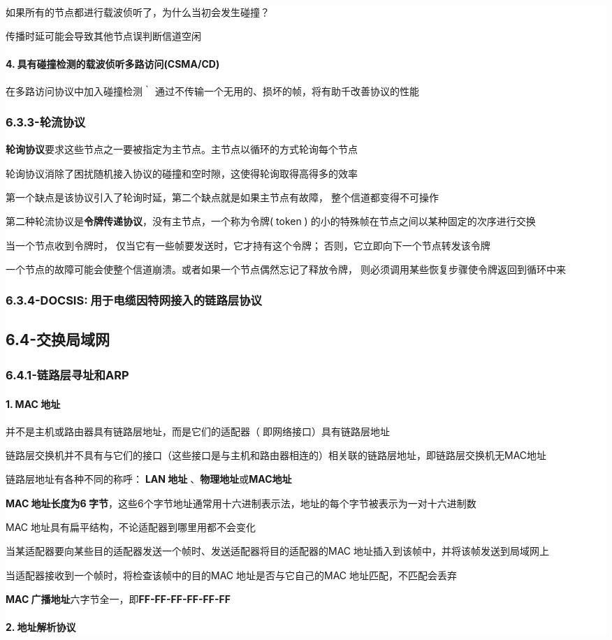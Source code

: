 
如果所有的节点都进行载波侦听了，为什么当初会发生碰撞？

传播时延可能会导致其他节点误判断信道空闲



#### 4. 具有碰撞检测的载波侦听多路访问(CSMA/CD)

在多路访问协议中加入碰撞检测｀ 通过不传输一个无用的、损坏的帧，将有助千改善协议的性能



### 6.3.3-轮流协议

**轮询协议**要求这些节点之一要被指定为主节点。主节点以循环的方式轮询每个节点

轮询协议消除了困扰随机接入协议的碰撞和空时隙，这使得轮询取得高得多的效率

第一个缺点是该协议引入了轮询时延，第二个缺点就是如果主节点有故障， 整个信道都变得不可操作



第二种轮流协议是**令牌传递协议**，没有主节点，一个称为令牌( token ) 的小的特殊帧在节点之间以某种固定的次序进行交换

当一个节点收到令牌时， 仅当它有一些帧要发送时，它才持有这个令牌； 否则，它立即向下一个节点转发该令牌

一个节点的故障可能会使整个信道崩溃。或者如果一个节点偶然忘记了释放令牌， 则必须调用某些恢复步骤使令牌返回到循环中来



### 6.3.4-DOCSIS: 用于电缆因特网接入的链路层协议



## 6.4-交换局域网



### 6.4.1-链路层寻址和ARP



#### 1. MAC 地址

并不是主机或路由器具有链路层地址，而是它们的适配器（ 即网络接口）具有链路层地址

链路层交换机并不具有与它们的接口（这些接口是与主机和路由器相连的）相关联的链路层地址，即链路层交换机无MAC地址

链路层地址有各种不同的称呼： **LAN 地址** 、**物理地址**或**MAC地址**

**MAC 地址长度为6 字节**，这些6个字节地址通常用十六进制表示法，地址的每个字节被表示为一对十六进制数

MAC 地址具有扁平结构，不论适配器到哪里用都不会变化

当某适配器要向某些目的适配器发送一个帧时、发送适配器将目的适配器的MAC 地址插入到该帧中，并将该帧发送到局域网上

当适配器接收到一个帧时，将检查该帧中的目的MAC 地址是否与它自己的MAC 地址匹配，不匹配会丢弃

**MAC 广播地址**六字节全一，即**FF-FF-FF-FF-FF-FF**



#### 2. 地址解析协议
